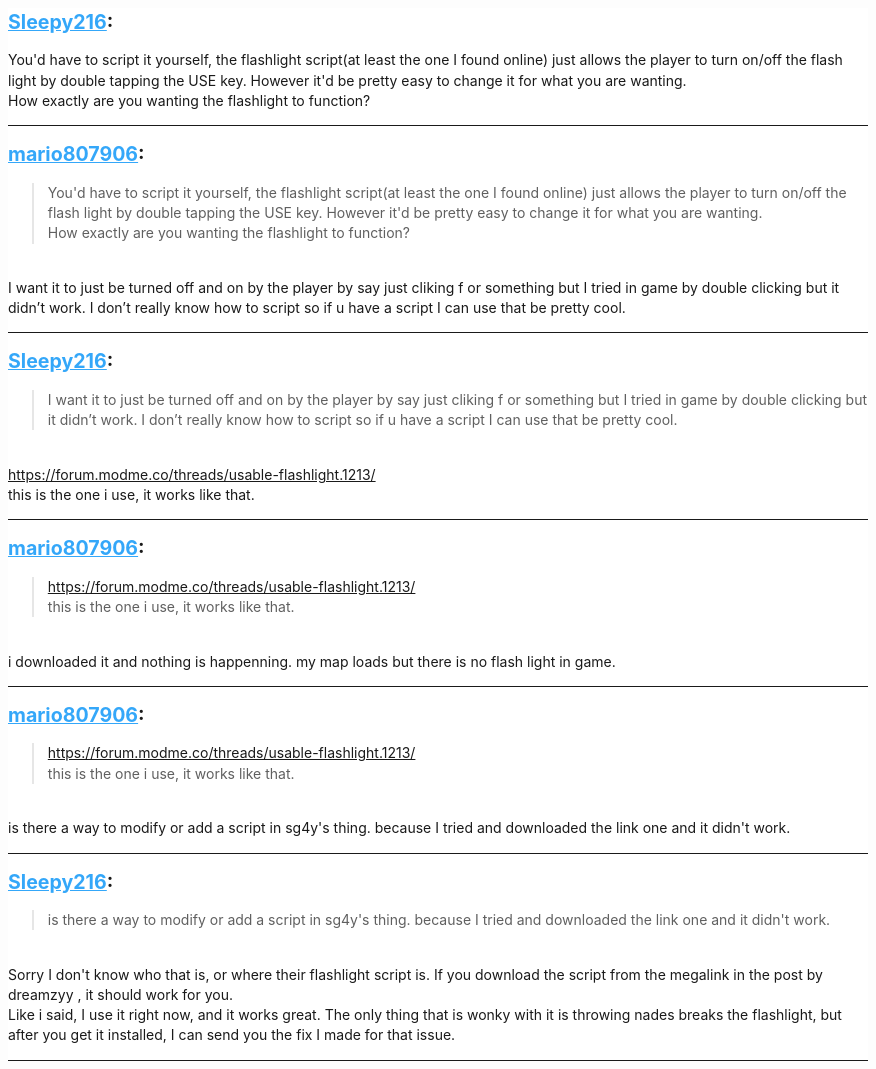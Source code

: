 <strong style="font-size: 1.4em;"><span style="text-decoration: underline;text-decoration-color: #34a7f9;"><span style="color:#34a7f9;">Sleepy216</span></span>:</strong>

<p>You&#39;d have to script it yourself, the flashlight script(at least the one I found online) just allows the player to turn on/off the flash light by double tapping the USE key. However it&#39;d be pretty easy to change it for what you are wanting.<br />How exactly are you wanting the flashlight to function?</p>

---
<strong style="font-size: 1.4em;"><span style="text-decoration: underline;text-decoration-color: #34a7f9;"><span style="color:#34a7f9;">mario807906</span></span>:</strong>

<p><blockquote>You&#39;d have to script it yourself, the flashlight script(at least the one I found online) just allows the player to turn on/off the flash light by double tapping the USE key. However it&#39;d be pretty easy to change it for what you are wanting.<br />How exactly are you wanting the flashlight to function?<br /></blockquote><br />I want it to just be turned off and on by the player by say just cliking f or something but I tried in game by double clicking but it didn’t work. I don’t really know how to script so if u have a script I can use that be pretty cool.</p>

---
<strong style="font-size: 1.4em;"><span style="text-decoration: underline;text-decoration-color: #34a7f9;"><span style="color:#34a7f9;">Sleepy216</span></span>:</strong>

<p><blockquote>I want it to just be turned off and on by the player by say just cliking f or something but I tried in game by double clicking but it didn’t work. I don’t really know how to script so if u have a script I can use that be pretty cool.<br /></blockquote><br /><a href="https://forum.modme.co/threads/usable-flashlight.1213/">https://forum.modme.co/threads/usable-flashlight.1213/</a><br />this is the one i use, it works like that.</p>

---
<strong style="font-size: 1.4em;"><span style="text-decoration: underline;text-decoration-color: #34a7f9;"><span style="color:#34a7f9;">mario807906</span></span>:</strong>

<p><blockquote><a href="https://forum.modme.co/threads/usable-flashlight.1213/">https://forum.modme.co/threads/usable-flashlight.1213/</a><br />this is the one i use, it works like that.<br /></blockquote><br />i downloaded it and nothing is happenning. my map loads but there is no flash light in game.</p>

---
<strong style="font-size: 1.4em;"><span style="text-decoration: underline;text-decoration-color: #34a7f9;"><span style="color:#34a7f9;">mario807906</span></span>:</strong>

<p><blockquote><a href="https://forum.modme.co/threads/usable-flashlight.1213/">https://forum.modme.co/threads/usable-flashlight.1213/</a><br />this is the one i use, it works like that.<br /></blockquote><br />is there a way to modify or add a script in sg4y&#39;s thing. because I tried and downloaded the link one and it didn&#39;t work.</p>

---
<strong style="font-size: 1.4em;"><span style="text-decoration: underline;text-decoration-color: #34a7f9;"><span style="color:#34a7f9;">Sleepy216</span></span>:</strong>

<p><blockquote>is there a way to modify or add a script in sg4y&#39;s thing. because I tried and downloaded the link one and it didn&#39;t work.<br /></blockquote><br />Sorry I don&#39;t know who that is, or where their flashlight script is. If you download the script from the megalink in the post by dreamzyy , it should work for you. <br />Like i said, I use it right now, and it works great. The only thing that is wonky with it is throwing nades breaks the flashlight, but after you get it installed, I can send you the fix I made for that issue.</p>

---